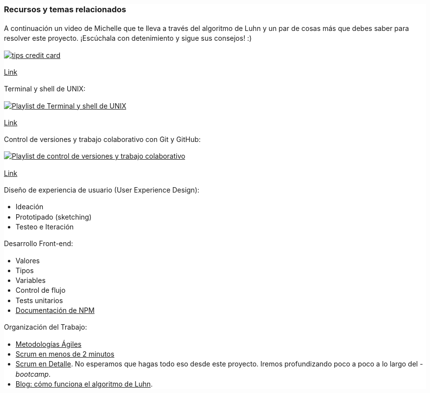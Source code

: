 ### Recursos y temas relacionados

A continuación un video de Michelle que te lleva a través del algoritmo de Luhn
y un par de cosas más que debes saber para resolver este proyecto. ¡Escúchala
con detenimiento y sigue sus consejos! :)

[![tips credit card](https://img.youtube.com/vi/f0zL6Ot9y_w/0.jpg)](https://www.youtube.com/watch?v=f0zL6Ot9y_w)

[Link](https://www.youtube.com/watch?v=f0zL6Ot9y_w)

Terminal y shell de UNIX:

[![Playlist de Terminal y shell de UNIX](https://img.youtube.com/vi/GB35Eyb-J4c/0.jpg)](https://www.youtube.com/playlist?list=PLiAEe0-R7u8nGH5TEHfSTeDNIvjZFe_Yd)

[Link](https://www.youtube.com/playlist?list=PLiAEe0-R7u8nGH5TEHfSTeDNIvjZFe_Yd)

Control de versiones y trabajo colaborativo con Git y GitHub:

[![Playlist de control de versiones y trabajo colaborativo](https://img.youtube.com/vi/F1EoBbvhaqU/0.jpg)](https://www.youtube.com/playlist?list=PLiAEe0-R7u8k9o3PbT3_QdyoBW_RX8rnV)

[Link](https://www.youtube.com/playlist?list=PLiAEe0-R7u8k9o3PbT3_QdyoBW_RX8rnV)

Diseño de experiencia de usuario (User Experience Design):

* Ideación
* Prototipado (sketching)
* Testeo e Iteración

Desarrollo Front-end:

* Valores
* Tipos
* Variables
* Control de flujo
* Tests unitarios
* [Documentación de NPM](https://docs.npmjs.com/)

Organización del Trabajo:

* [Metodologías Ágiles](https://www.youtube.com/watch?v=v3fLx7VHxGM)
* [Scrum en menos de 2 minutos](https://www.youtube.com/watch?v=TRcReyRYIMg)
* [Scrum en Detalle](https://www.youtube.com/watch?v=nOlwF3HRrAY&t=297s). No
  esperamos que hagas todo eso desde este proyecto. Iremos profundizando poco a
  poco a lo largo del -_bootcamp_.
* [Blog: cómo funciona el algoritmo de Luhn](http://www.quobit.mx/asi-funciona-el-algoritmo-de-luhn-para-generar-numeros-de-tarjetas-de-credito.html).
